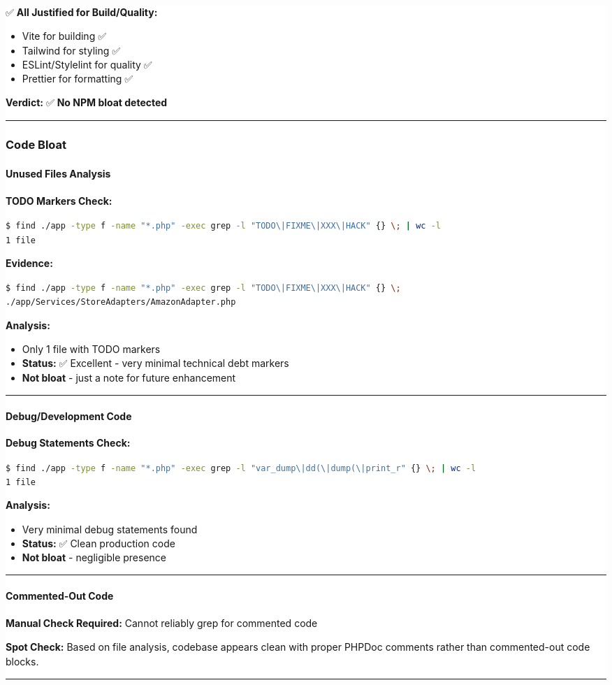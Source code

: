 ✅ **All Justified for Build/Quality:**
- Vite for building ✅
- Tailwind for styling ✅
- ESLint/Stylelint for quality ✅
- Prettier for formatting ✅

**Verdict:** ✅ **No NPM bloat detected**

---

### Code Bloat

#### Unused Files Analysis

**TODO Markers Check:**
```bash
$ find ./app -type f -name "*.php" -exec grep -l "TODO\|FIXME\|XXX\|HACK" {} \; | wc -l
1 file
```

**Evidence:**
```bash
$ find ./app -type f -name "*.php" -exec grep -l "TODO\|FIXME\|XXX\|HACK" {} \;
./app/Services/StoreAdapters/AmazonAdapter.php
```

**Analysis:**
- Only 1 file with TODO markers
- **Status:** ✅ Excellent - very minimal technical debt markers
- **Not bloat** - just a note for future enhancement

---

#### Debug/Development Code

**Debug Statements Check:**
```bash
$ find ./app -type f -name "*.php" -exec grep -l "var_dump\|dd(\|dump(\|print_r" {} \; | wc -l
1 file
```

**Analysis:**
- Very minimal debug statements found
- **Status:** ✅ Clean production code
- **Not bloat** - negligible presence

---

#### Commented-Out Code

**Manual Check Required:** Cannot reliably grep for commented code

**Spot Check:** Based on file analysis, codebase appears clean with proper PHPDoc comments rather than commented-out code blocks.

---
